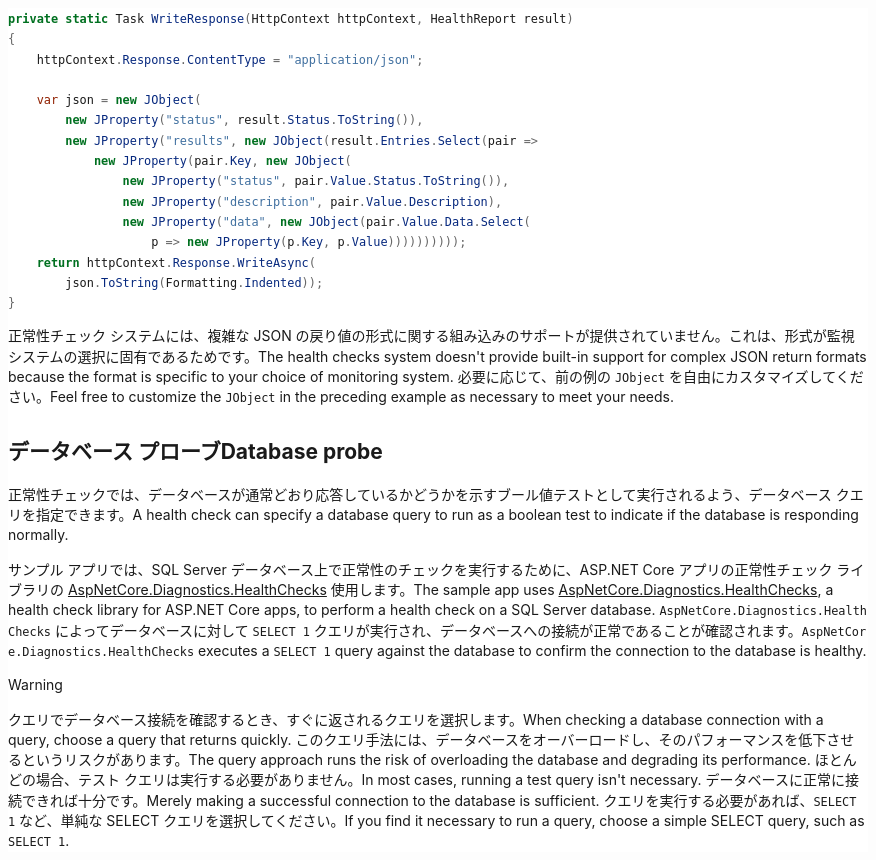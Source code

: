 ```csharp
private static Task WriteResponse(HttpContext httpContext, HealthReport result)
{
    httpContext.Response.ContentType = "application/json";

    var json = new JObject(
        new JProperty("status", result.Status.ToString()),
        new JProperty("results", new JObject(result.Entries.Select(pair =>
            new JProperty(pair.Key, new JObject(
                new JProperty("status", pair.Value.Status.ToString()),
                new JProperty("description", pair.Value.Description),
                new JProperty("data", new JObject(pair.Value.Data.Select(
                    p => new JProperty(p.Key, p.Value))))))))));
    return httpContext.Response.WriteAsync(
        json.ToString(Formatting.Indented));
}
```

<span data-ttu-id="1f6f3-208">正常性チェック システムには、複雑な JSON の戻り値の形式に関する組み込みのサポートが提供されていません。これは、形式が監視システムの選択に固有であるためです。</span><span class="sxs-lookup"><span data-stu-id="1f6f3-208">The health checks system doesn't provide built-in support for complex JSON return formats because the format is specific to your choice of monitoring system.</span></span> <span data-ttu-id="1f6f3-209">必要に応じて、前の例の `JObject` を自由にカスタマイズしてください。</span><span class="sxs-lookup"><span data-stu-id="1f6f3-209">Feel free to customize the `JObject` in the preceding example as necessary to meet your needs.</span></span>

## <a name="database-probe"></a><span data-ttu-id="1f6f3-210">データベース プローブ</span><span class="sxs-lookup"><span data-stu-id="1f6f3-210">Database probe</span></span>

<span data-ttu-id="1f6f3-211">正常性チェックでは、データベースが通常どおり応答しているかどうかを示すブール値テストとして実行されるよう、データベース クエリを指定できます。</span><span class="sxs-lookup"><span data-stu-id="1f6f3-211">A health check can specify a database query to run as a boolean test to indicate if the database is responding normally.</span></span>

<span data-ttu-id="1f6f3-212">サンプル アプリでは、SQL Server データベース上で正常性のチェックを実行するために、ASP.NET Core アプリの正常性チェック ライブラリの [AspNetCore.Diagnostics.HealthChecks](https://github.com/Xabaril/AspNetCore.Diagnostics.HealthChecks) 使用します。</span><span class="sxs-lookup"><span data-stu-id="1f6f3-212">The sample app uses [AspNetCore.Diagnostics.HealthChecks](https://github.com/Xabaril/AspNetCore.Diagnostics.HealthChecks), a health check library for ASP.NET Core apps, to perform a health check on a SQL Server database.</span></span> <span data-ttu-id="1f6f3-213">`AspNetCore.Diagnostics.HealthChecks` によってデータベースに対して `SELECT 1` クエリが実行され、データベースへの接続が正常であることが確認されます。</span><span class="sxs-lookup"><span data-stu-id="1f6f3-213">`AspNetCore.Diagnostics.HealthChecks` executes a `SELECT 1` query against the database to confirm the connection to the database is healthy.</span></span>

> [!WARNING]
> <span data-ttu-id="1f6f3-214">クエリでデータベース接続を確認するとき、すぐに返されるクエリを選択します。</span><span class="sxs-lookup"><span data-stu-id="1f6f3-214">When checking a database connection with a query, choose a query that returns quickly.</span></span> <span data-ttu-id="1f6f3-215">このクエリ手法には、データベースをオーバーロードし、そのパフォーマンスを低下させるというリスクがあります。</span><span class="sxs-lookup"><span data-stu-id="1f6f3-215">The query approach runs the risk of overloading the database and degrading its performance.</span></span> <span data-ttu-id="1f6f3-216">ほとんどの場合、テスト クエリは実行する必要がありません。</span><span class="sxs-lookup"><span data-stu-id="1f6f3-216">In most cases, running a test query isn't necessary.</span></span> <span data-ttu-id="1f6f3-217">データベースに正常に接続できれば十分です。</span><span class="sxs-lookup"><span data-stu-id="1f6f3-217">Merely making a successful connection to the database is sufficient.</span></span> <span data-ttu-id="1f6f3-218">クエリを実行する必要があれば、`SELECT 1` など、単純な SELECT クエリを選択してください。</span><span class="sxs-lookup"><span data-stu-id="1f6f3-218">If you find it necessary to run a query, choose a simple SELECT query, such as `SELECT 1`.</span></span>
